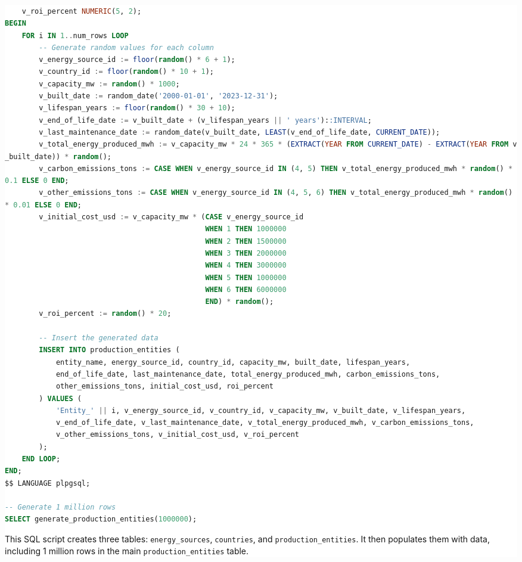 ```sql
    v_roi_percent NUMERIC(5, 2);
BEGIN
    FOR i IN 1..num_rows LOOP
        -- Generate random values for each column
        v_energy_source_id := floor(random() * 6 + 1);
        v_country_id := floor(random() * 10 + 1);
        v_capacity_mw := random() * 1000;
        v_built_date := random_date('2000-01-01', '2023-12-31');
        v_lifespan_years := floor(random() * 30 + 10);
        v_end_of_life_date := v_built_date + (v_lifespan_years || ' years')::INTERVAL;
        v_last_maintenance_date := random_date(v_built_date, LEAST(v_end_of_life_date, CURRENT_DATE));
        v_total_energy_produced_mwh := v_capacity_mw * 24 * 365 * (EXTRACT(YEAR FROM CURRENT_DATE) - EXTRACT(YEAR FROM v_built_date)) * random();
        v_carbon_emissions_tons := CASE WHEN v_energy_source_id IN (4, 5) THEN v_total_energy_produced_mwh * random() * 0.1 ELSE 0 END;
        v_other_emissions_tons := CASE WHEN v_energy_source_id IN (4, 5, 6) THEN v_total_energy_produced_mwh * random() * 0.01 ELSE 0 END;
        v_initial_cost_usd := v_capacity_mw * (CASE v_energy_source_id
                                               WHEN 1 THEN 1000000
                                               WHEN 2 THEN 1500000
                                               WHEN 3 THEN 2000000
                                               WHEN 4 THEN 3000000
                                               WHEN 5 THEN 1000000
                                               WHEN 6 THEN 6000000
                                               END) * random();
        v_roi_percent := random() * 20;

        -- Insert the generated data
        INSERT INTO production_entities (
            entity_name, energy_source_id, country_id, capacity_mw, built_date, lifespan_years,
            end_of_life_date, last_maintenance_date, total_energy_produced_mwh, carbon_emissions_tons,
            other_emissions_tons, initial_cost_usd, roi_percent
        ) VALUES (
            'Entity_' || i, v_energy_source_id, v_country_id, v_capacity_mw, v_built_date, v_lifespan_years,
            v_end_of_life_date, v_last_maintenance_date, v_total_energy_produced_mwh, v_carbon_emissions_tons,
            v_other_emissions_tons, v_initial_cost_usd, v_roi_percent
        );
    END LOOP;
END;
$$ LANGUAGE plpgsql;

-- Generate 1 million rows
SELECT generate_production_entities(1000000);

```

This SQL script creates three tables: `energy_sources`, `countries`, and `production_entities`. It then populates them with data, including 1 million rows in the main `production_entities` table.
